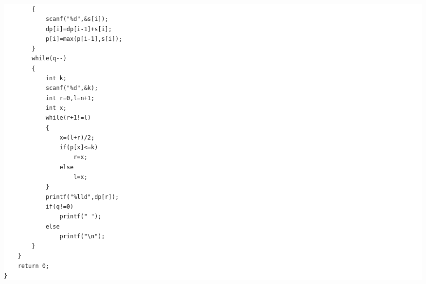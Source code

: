 ```
		{
			scanf("%d",&s[i]);
			dp[i]=dp[i-1]+s[i];
			p[i]=max(p[i-1],s[i]);
		}
		while(q--)
		{
			int k;
			scanf("%d",&k);
			int r=0,l=n+1;
			int x;
			while(r+1!=l)
			{
				x=(l+r)/2;
				if(p[x]<=k)
					r=x;
				else
					l=x;
			}
			printf("%lld",dp[r]);
			if(q!=0)
				printf(" ");
			else
				printf("\n");
		}
	}
	return 0;
}
```
